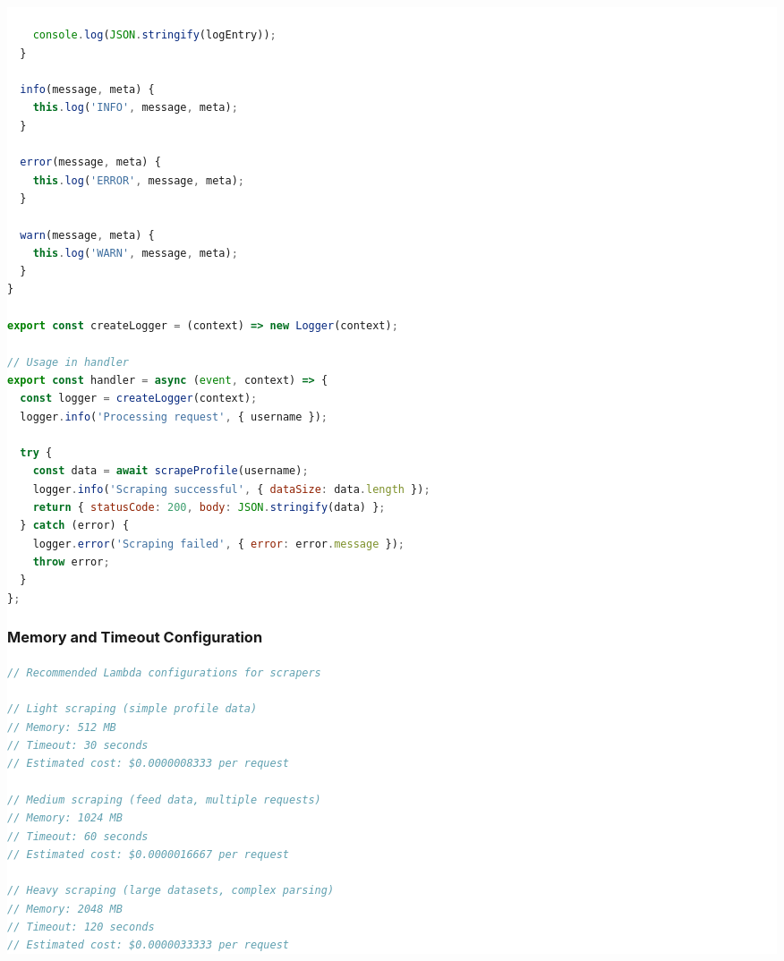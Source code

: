 ```javascript
    
    console.log(JSON.stringify(logEntry));
  }
  
  info(message, meta) {
    this.log('INFO', message, meta);
  }
  
  error(message, meta) {
    this.log('ERROR', message, meta);
  }
  
  warn(message, meta) {
    this.log('WARN', message, meta);
  }
}

export const createLogger = (context) => new Logger(context);

// Usage in handler
export const handler = async (event, context) => {
  const logger = createLogger(context);
  logger.info('Processing request', { username });
  
  try {
    const data = await scrapeProfile(username);
    logger.info('Scraping successful', { dataSize: data.length });
    return { statusCode: 200, body: JSON.stringify(data) };
  } catch (error) {
    logger.error('Scraping failed', { error: error.message });
    throw error;
  }
};
```

### Memory and Timeout Configuration

```javascript
// Recommended Lambda configurations for scrapers

// Light scraping (simple profile data)
// Memory: 512 MB
// Timeout: 30 seconds
// Estimated cost: $0.0000008333 per request

// Medium scraping (feed data, multiple requests)
// Memory: 1024 MB
// Timeout: 60 seconds
// Estimated cost: $0.0000016667 per request

// Heavy scraping (large datasets, complex parsing)
// Memory: 2048 MB
// Timeout: 120 seconds
// Estimated cost: $0.0000033333 per request
```
